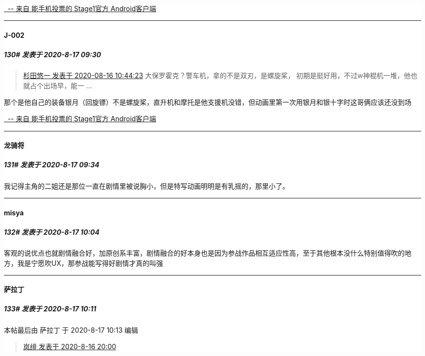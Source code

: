 [  -- 来自 能手机投票的 Stage1官方 Android客户端](https://www.coolapk.com/apk/140634)







-----

####  J-002  
##### 130#       发表于 2020-8-17 09:30



<blockquote><a href="httphttps://bbs.saraba1st.com/2b/forum.php?mod=redirect&amp;goto=findpost&amp;pid=48446445&amp;ptid=1954839" target="_blank">杉田悠一 发表于 2020-08-16 10:44:23</a>
大保罗霍克？警车机，拿的不是双刃，是螺旋桨，
初期是挺好用，不过w神棍机一堆，他也就占个出场早，能一 ...</blockquote>那个是他自己的装备银月（回旋镖）不是螺旋桨，直升机和摩托是他支援机没错，但动画里第一次用银月和银十字时这哥俩应该还没到场

[  -- 来自 能手机投票的 Stage1官方 Android客户端](https://www.coolapk.com/apk/140634)







-----

####  龙骑将  
##### 131#       发表于 2020-8-17 09:34




我记得主角的二姐还是那位一直在剧情里被说胸小，但是特写动画明明是有乳摇的，那里小了。







-----

####  misya  
##### 132#       发表于 2020-8-17 10:04




客观的说优点也就剧情融合好，加原创系丰富，剧情融合的好本身也是因为参战作品相互适应性高，至于其他根本没什么特别值得吹的地方，我是宁愿吹UX，那参战能写得好剧情才真的叫强







-----

####  萨拉丁  
##### 133#       发表于 2020-8-17 10:11



 本帖最后由 萨拉丁 于 2020-8-17 10:13 编辑 
<blockquote><a href="httphttps://bbs.saraba1st.com/2b/forum.php?mod=redirect&amp;goto=findpost&amp;pid=48451027&amp;ptid=1954839" target="_blank">岚绯 发表于 2020-8-16 20:00</a>
